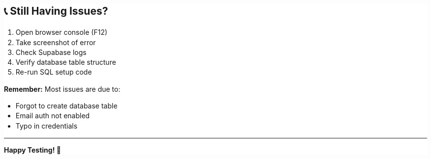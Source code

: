 
## 📞 Still Having Issues?

1. Open browser console (F12)
2. Take screenshot of error
3. Check Supabase logs
4. Verify database table structure
5. Re-run SQL setup code

**Remember:** Most issues are due to:
- Forgot to create database table
- Email auth not enabled
- Typo in credentials

---

**Happy Testing! 🚀**

